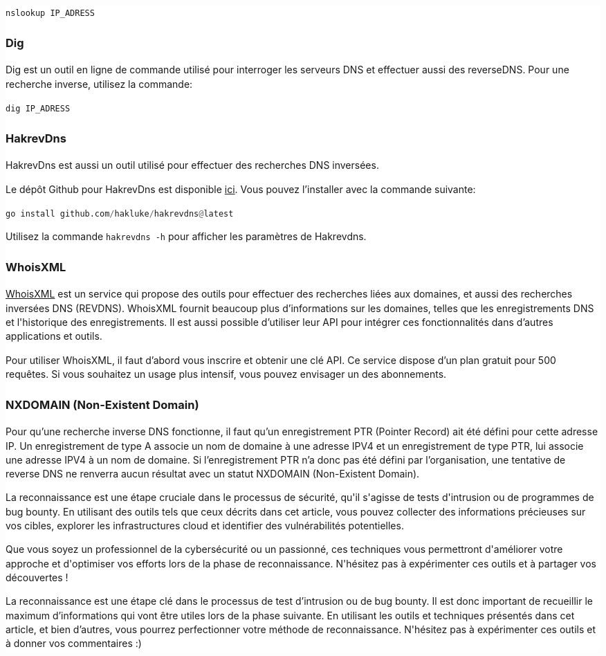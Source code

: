 ```python
nslookup IP_ADRESS
```

### Dig

Dig est un outil en ligne de commande utilisé pour interroger les serveurs DNS et effectuer aussi des reverseDNS. Pour une recherche inverse, utilisez la commande:

```python
dig IP_ADRESS
```

### HakrevDns

HakrevDns est aussi un outil utilisé pour effectuer des recherches DNS inversées.

Le dépôt Github pour HakrevDns est disponible [ici](https://github.com/hakluke/hakrevdns). Vous pouvez l’installer avec la commande suivante:

```python
go install github.com/hakluke/hakrevdns@latest
```

Utilisez la commande `hakrevdns -h` pour afficher les paramètres de Hakrevdns.

### WhoisXML

[WhoisXML](https://www.whoisxmlapi.com/) est un service qui propose des outils pour effectuer des recherches liées aux domaines, et aussi des recherches inversées DNS (REVDNS). WhoisXML fournit beaucoup plus d’informations sur les domaines, telles que les enregistrements DNS et l'historique des enregistrements. Il est aussi possible d’utiliser leur API pour intégrer ces fonctionnalités dans d’autres applications et outils.

Pour utiliser WhoisXML, il faut d’abord vous inscrire et obtenir une clé API. Ce service dispose d’un plan gratuit pour 500 requêtes. Si vous souhaitez un usage plus intensif, vous pouvez envisager un des abonnements.

### NXDOMAIN (Non-Existent Domain)

Pour qu’une recherche inverse DNS fonctionne, il faut qu’un enregistrement PTR (Pointer Record) ait été défini pour cette adresse IP. Un enregistrement de type A associe un nom de domaine à une adresse IPV4 et un enregistrement de type PTR, lui associe une adresse IPV4 à un nom de domaine. Si l’enregistrement PTR n’a donc pas été défini par l’organisation, une tentative de reverse DNS ne renverra aucun résultat avec un statut NXDOMAIN (Non-Existent Domain).

La reconnaissance est une étape cruciale dans le processus de sécurité, qu'il s'agisse de tests d'intrusion ou de programmes de bug bounty. En utilisant des outils tels que ceux décrits dans cet article, vous pouvez collecter des informations précieuses sur vos cibles, explorer les infrastructures cloud et identifier des vulnérabilités potentielles.

Que vous soyez un professionnel de la cybersécurité ou un passionné, ces techniques vous permettront d'améliorer votre approche et d'optimiser vos efforts lors de la phase de reconnaissance. N'hésitez pas à expérimenter ces outils et à partager vos découvertes !

La reconnaissance est une étape clé dans le processus de test d’intrusion ou de bug bounty. Il est donc important de recueillir le maximum d’informations qui vont être utiles lors de la phase suivante. En utilisant les outils et techniques présentés dans cet article, et bien d’autres, vous pourrez perfectionner votre méthode de reconnaissance. N'hésitez pas à expérimenter ces outils et à donner vos commentaires :)